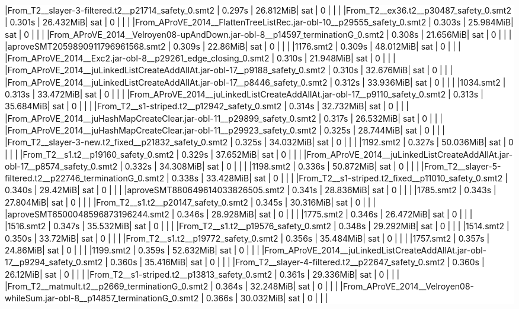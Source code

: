 |From_T2__slayer-3-filtered.t2__p21714_safety_0.smt2          |    0.297s | 26.812MiB| sat | 0 |  |  |
|From_T2__ex36.t2__p30487_safety_0.smt2                       |    0.301s | 26.432MiB| sat | 0 |  |  |
|From_AProVE_2014__FlattenTreeListRec.jar-obl-10__p29555_safety_0.smt2 |    0.303s | 25.984MiB| sat | 0 |  |  |
|From_AProVE_2014__Velroyen08-upAndDown.jar-obl-8__p14597_terminationG_0.smt2 |    0.308s | 21.656MiB| sat | 0 |  |  |
|aproveSMT2059890911796961568.smt2                            |    0.309s | 22.86MiB| sat | 0 |  |  |
|1176.smt2                                                    |    0.309s | 48.012MiB| sat | 0 |  |  |
|From_AProVE_2014__Exc2.jar-obl-8__p29261_edge_closing_0.smt2 |    0.310s | 21.948MiB| sat | 0 |  |  |
|From_AProVE_2014__juLinkedListCreateAddAllAt.jar-obl-17__p9188_safety_0.smt2 |    0.310s | 32.676MiB| sat | 0 |  |  |
|From_AProVE_2014__juLinkedListCreateAddAllAt.jar-obl-17__p8446_safety_0.smt2 |    0.312s | 33.936MiB| sat | 0 |  |  |
|1034.smt2                                                    |    0.313s | 33.472MiB| sat | 0 |  |  |
|From_AProVE_2014__juLinkedListCreateAddAllAt.jar-obl-17__p9110_safety_0.smt2 |    0.313s | 35.684MiB| sat | 0 |  |  |
|From_T2__s1-striped.t2__p12942_safety_0.smt2                 |    0.314s | 32.732MiB| sat | 0 |  |  |
|From_AProVE_2014__juHashMapCreateClear.jar-obl-11__p29899_safety_0.smt2 |    0.317s | 26.532MiB| sat | 0 |  |  |
|From_AProVE_2014__juHashMapCreateClear.jar-obl-11__p29923_safety_0.smt2 |    0.325s | 28.744MiB| sat | 0 |  |  |
|From_T2__slayer-3-new.t2_fixed__p21832_safety_0.smt2         |    0.325s | 34.032MiB| sat | 0 |  |  |
|1192.smt2                                                    |    0.327s | 50.036MiB| sat | 0 |  |  |
|From_T2__s1.t2__p19160_safety_0.smt2                         |    0.329s | 37.652MiB| sat | 0 |  |  |
|From_AProVE_2014__juLinkedListCreateAddAllAt.jar-obl-17__p8574_safety_0.smt2 |    0.332s | 34.308MiB| sat | 0 |  |  |
|1198.smt2                                                    |    0.336s | 50.872MiB| sat | 0 |  |  |
|From_T2__slayer-5-filtered.t2__p22746_terminationG_0.smt2    |    0.338s | 33.428MiB| sat | 0 |  |  |
|From_T2__s1-striped.t2_fixed__p11010_safety_0.smt2           |    0.340s | 29.42MiB| sat | 0 |  |  |
|aproveSMT880649614033826505.smt2                             |    0.341s | 28.836MiB| sat | 0 |  |  |
|1785.smt2                                                    |    0.343s | 27.804MiB| sat | 0 |  |  |
|From_T2__s1.t2__p20147_safety_0.smt2                         |    0.345s | 30.316MiB| sat | 0 |  |  |
|aproveSMT6500048596873196244.smt2                            |    0.346s | 28.928MiB| sat | 0 |  |  |
|1775.smt2                                                    |    0.346s | 26.472MiB| sat | 0 |  |  |
|1516.smt2                                                    |    0.347s | 35.532MiB| sat | 0 |  |  |
|From_T2__s1.t2__p19576_safety_0.smt2                         |    0.348s | 29.292MiB| sat | 0 |  |  |
|1514.smt2                                                    |    0.350s | 33.72MiB| sat | 0 |  |  |
|From_T2__s1.t2__p19772_safety_0.smt2                         |    0.356s | 35.484MiB| sat | 0 |  |  |
|1757.smt2                                                    |    0.357s | 24.86MiB| sat | 0 |  |  |
|1199.smt2                                                    |    0.359s | 52.632MiB| sat | 0 |  |  |
|From_AProVE_2014__juLinkedListCreateAddAllAt.jar-obl-17__p9294_safety_0.smt2 |    0.360s | 35.416MiB| sat | 0 |  |  |
|From_T2__slayer-4-filtered.t2__p22647_safety_0.smt2          |    0.360s | 26.12MiB| sat | 0 |  |  |
|From_T2__s1-striped.t2__p13813_safety_0.smt2                 |    0.361s | 29.336MiB| sat | 0 |  |  |
|From_T2__matmult.t2__p2669_terminationG_0.smt2               |    0.364s | 32.248MiB| sat | 0 |  |  |
|From_AProVE_2014__Velroyen08-whileSum.jar-obl-8__p14857_terminationG_0.smt2 |    0.366s | 30.032MiB| sat | 0 |  |  |